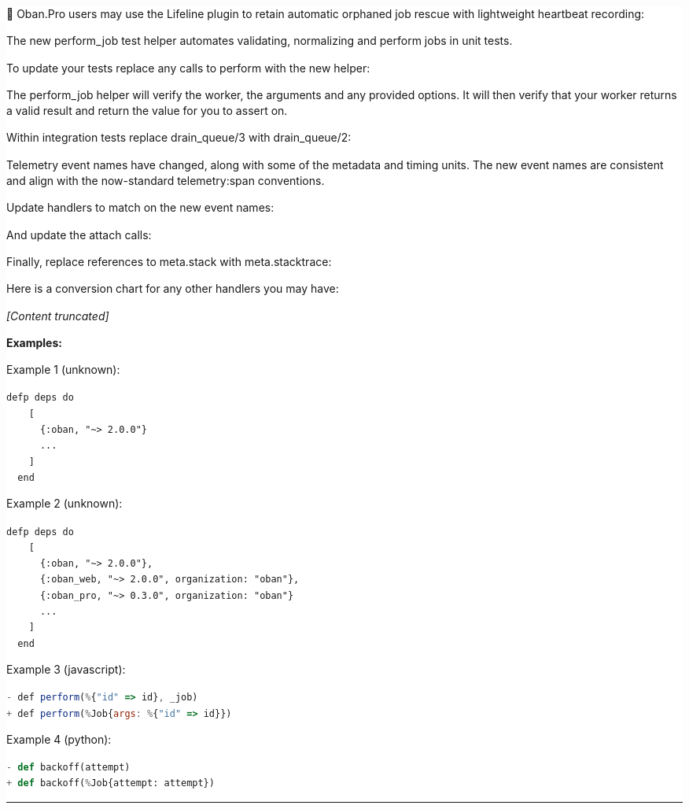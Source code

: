 🌟 Oban.Pro users may use the Lifeline plugin to retain automatic orphaned job rescue with lightweight heartbeat recording:

The new perform_job test helper automates validating, normalizing and perform jobs in unit tests.

To update your tests replace any calls to perform with the new helper:

The perform_job helper will verify the worker, the arguments and any provided options. It will then verify that your worker returns a valid result and return the value for you to assert on.

Within integration tests replace drain_queue/3 with drain_queue/2:

Telemetry event names have changed, along with some of the metadata and timing units. The new event names are consistent and align with the now-standard telemetry:span conventions.

Update handlers to match on the new event names:

And update the attach calls:

Finally, replace references to meta.stack with meta.stacktrace:

Here is a conversion chart for any other handlers you may have:



*[Content truncated]*

**Examples:**

Example 1 (unknown):
```unknown
defp deps do
    [
      {:oban, "~> 2.0.0"}
      ...
    ]
  end
```

Example 2 (unknown):
```unknown
defp deps do
    [
      {:oban, "~> 2.0.0"},
      {:oban_web, "~> 2.0.0", organization: "oban"},
      {:oban_pro, "~> 0.3.0", organization: "oban"}
      ...
    ]
  end
```

Example 3 (javascript):
```javascript
- def perform(%{"id" => id}, _job)
+ def perform(%Job{args: %{"id" => id}})
```

Example 4 (python):
```python
- def backoff(attempt)
+ def backoff(%Job{attempt: attempt})
```

---
